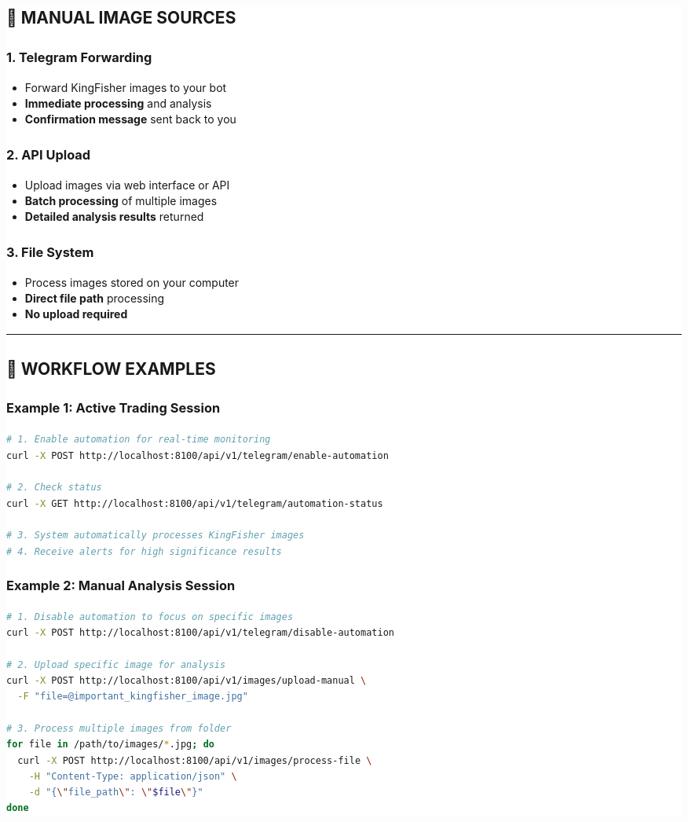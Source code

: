 
## 📱 **MANUAL IMAGE SOURCES**

### **1. Telegram Forwarding**
- Forward KingFisher images to your bot
- **Immediate processing** and analysis
- **Confirmation message** sent back to you

### **2. API Upload**
- Upload images via web interface or API
- **Batch processing** of multiple images
- **Detailed analysis results** returned

### **3. File System**
- Process images stored on your computer
- **Direct file path** processing
- **No upload required**

---

## 🔄 **WORKFLOW EXAMPLES**

### **Example 1: Active Trading Session**
```bash
# 1. Enable automation for real-time monitoring
curl -X POST http://localhost:8100/api/v1/telegram/enable-automation

# 2. Check status
curl -X GET http://localhost:8100/api/v1/telegram/automation-status

# 3. System automatically processes KingFisher images
# 4. Receive alerts for high significance results
```

### **Example 2: Manual Analysis Session**
```bash
# 1. Disable automation to focus on specific images
curl -X POST http://localhost:8100/api/v1/telegram/disable-automation

# 2. Upload specific image for analysis
curl -X POST http://localhost:8100/api/v1/images/upload-manual \
  -F "file=@important_kingfisher_image.jpg"

# 3. Process multiple images from folder
for file in /path/to/images/*.jpg; do
  curl -X POST http://localhost:8100/api/v1/images/process-file \
    -H "Content-Type: application/json" \
    -d "{\"file_path\": \"$file\"}"
done
```
